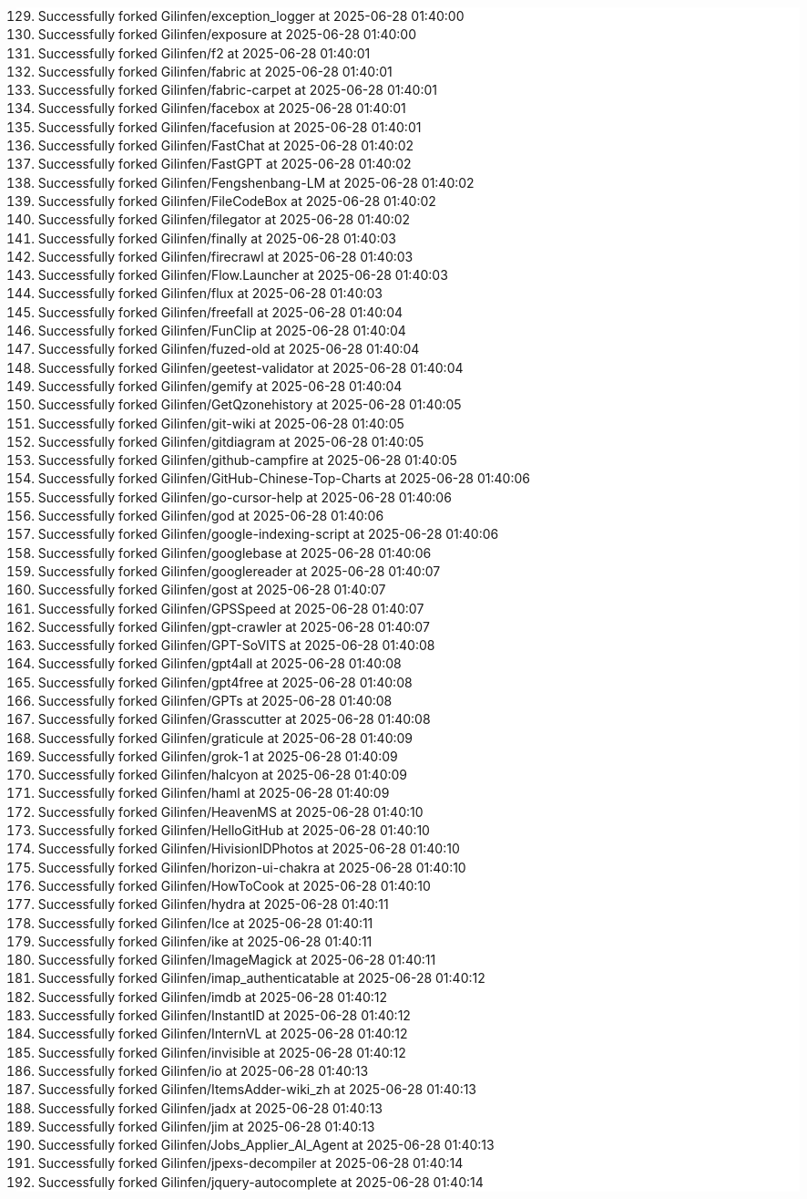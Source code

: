 129. Successfully forked Gilinfen/exception_logger at 2025-06-28 01:40:00
130. Successfully forked Gilinfen/exposure at 2025-06-28 01:40:00
131. Successfully forked Gilinfen/f2 at 2025-06-28 01:40:01
132. Successfully forked Gilinfen/fabric at 2025-06-28 01:40:01
133. Successfully forked Gilinfen/fabric-carpet at 2025-06-28 01:40:01
134. Successfully forked Gilinfen/facebox at 2025-06-28 01:40:01
135. Successfully forked Gilinfen/facefusion at 2025-06-28 01:40:01
136. Successfully forked Gilinfen/FastChat at 2025-06-28 01:40:02
137. Successfully forked Gilinfen/FastGPT at 2025-06-28 01:40:02
138. Successfully forked Gilinfen/Fengshenbang-LM at 2025-06-28 01:40:02
139. Successfully forked Gilinfen/FileCodeBox at 2025-06-28 01:40:02
140. Successfully forked Gilinfen/filegator at 2025-06-28 01:40:02
141. Successfully forked Gilinfen/finally at 2025-06-28 01:40:03
142. Successfully forked Gilinfen/firecrawl at 2025-06-28 01:40:03
143. Successfully forked Gilinfen/Flow.Launcher at 2025-06-28 01:40:03
144. Successfully forked Gilinfen/flux at 2025-06-28 01:40:03
145. Successfully forked Gilinfen/freefall at 2025-06-28 01:40:04
146. Successfully forked Gilinfen/FunClip at 2025-06-28 01:40:04
147. Successfully forked Gilinfen/fuzed-old at 2025-06-28 01:40:04
148. Successfully forked Gilinfen/geetest-validator at 2025-06-28 01:40:04
149. Successfully forked Gilinfen/gemify at 2025-06-28 01:40:04
150. Successfully forked Gilinfen/GetQzonehistory at 2025-06-28 01:40:05
151. Successfully forked Gilinfen/git-wiki at 2025-06-28 01:40:05
152. Successfully forked Gilinfen/gitdiagram at 2025-06-28 01:40:05
153. Successfully forked Gilinfen/github-campfire at 2025-06-28 01:40:05
154. Successfully forked Gilinfen/GitHub-Chinese-Top-Charts at 2025-06-28 01:40:06
155. Successfully forked Gilinfen/go-cursor-help at 2025-06-28 01:40:06
156. Successfully forked Gilinfen/god at 2025-06-28 01:40:06
157. Successfully forked Gilinfen/google-indexing-script at 2025-06-28 01:40:06
158. Successfully forked Gilinfen/googlebase at 2025-06-28 01:40:06
159. Successfully forked Gilinfen/googlereader at 2025-06-28 01:40:07
160. Successfully forked Gilinfen/gost at 2025-06-28 01:40:07
161. Successfully forked Gilinfen/GPSSpeed at 2025-06-28 01:40:07
162. Successfully forked Gilinfen/gpt-crawler at 2025-06-28 01:40:07
163. Successfully forked Gilinfen/GPT-SoVITS at 2025-06-28 01:40:08
164. Successfully forked Gilinfen/gpt4all at 2025-06-28 01:40:08
165. Successfully forked Gilinfen/gpt4free at 2025-06-28 01:40:08
166. Successfully forked Gilinfen/GPTs at 2025-06-28 01:40:08
167. Successfully forked Gilinfen/Grasscutter at 2025-06-28 01:40:08
168. Successfully forked Gilinfen/graticule at 2025-06-28 01:40:09
169. Successfully forked Gilinfen/grok-1 at 2025-06-28 01:40:09
170. Successfully forked Gilinfen/halcyon at 2025-06-28 01:40:09
171. Successfully forked Gilinfen/haml at 2025-06-28 01:40:09
172. Successfully forked Gilinfen/HeavenMS at 2025-06-28 01:40:10
173. Successfully forked Gilinfen/HelloGitHub at 2025-06-28 01:40:10
174. Successfully forked Gilinfen/HivisionIDPhotos at 2025-06-28 01:40:10
175. Successfully forked Gilinfen/horizon-ui-chakra at 2025-06-28 01:40:10
176. Successfully forked Gilinfen/HowToCook at 2025-06-28 01:40:10
177. Successfully forked Gilinfen/hydra at 2025-06-28 01:40:11
178. Successfully forked Gilinfen/Ice at 2025-06-28 01:40:11
179. Successfully forked Gilinfen/ike at 2025-06-28 01:40:11
180. Successfully forked Gilinfen/ImageMagick at 2025-06-28 01:40:11
181. Successfully forked Gilinfen/imap_authenticatable at 2025-06-28 01:40:12
182. Successfully forked Gilinfen/imdb at 2025-06-28 01:40:12
183. Successfully forked Gilinfen/InstantID at 2025-06-28 01:40:12
184. Successfully forked Gilinfen/InternVL at 2025-06-28 01:40:12
185. Successfully forked Gilinfen/invisible at 2025-06-28 01:40:12
186. Successfully forked Gilinfen/io at 2025-06-28 01:40:13
187. Successfully forked Gilinfen/ItemsAdder-wiki_zh at 2025-06-28 01:40:13
188. Successfully forked Gilinfen/jadx at 2025-06-28 01:40:13
189. Successfully forked Gilinfen/jim at 2025-06-28 01:40:13
190. Successfully forked Gilinfen/Jobs_Applier_AI_Agent at 2025-06-28 01:40:13
191. Successfully forked Gilinfen/jpexs-decompiler at 2025-06-28 01:40:14
192. Successfully forked Gilinfen/jquery-autocomplete at 2025-06-28 01:40:14